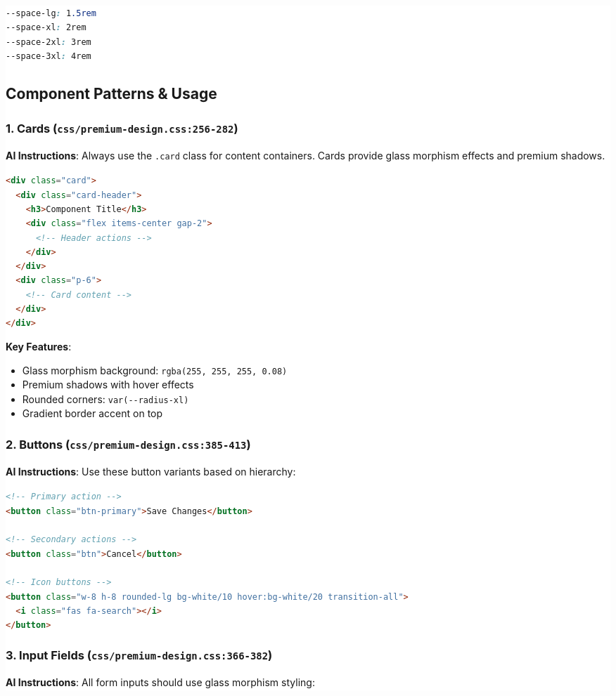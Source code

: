 ```css
--space-lg: 1.5rem
--space-xl: 2rem
--space-2xl: 3rem
--space-3xl: 4rem
```

## Component Patterns & Usage

### 1. Cards (`css/premium-design.css:256-282`)

**AI Instructions**: Always use the `.card` class for content containers. Cards provide glass morphism effects and premium shadows.

```html
<div class="card">
  <div class="card-header">
    <h3>Component Title</h3>
    <div class="flex items-center gap-2">
      <!-- Header actions -->
    </div>
  </div>
  <div class="p-6">
    <!-- Card content -->
  </div>
</div>
```

**Key Features**:
- Glass morphism background: `rgba(255, 255, 255, 0.08)`
- Premium shadows with hover effects
- Rounded corners: `var(--radius-xl)`
- Gradient border accent on top

### 2. Buttons (`css/premium-design.css:385-413`)

**AI Instructions**: Use these button variants based on hierarchy:

```html
<!-- Primary action -->
<button class="btn-primary">Save Changes</button>

<!-- Secondary actions -->
<button class="btn">Cancel</button>

<!-- Icon buttons -->
<button class="w-8 h-8 rounded-lg bg-white/10 hover:bg-white/20 transition-all">
  <i class="fas fa-search"></i>
</button>
```

### 3. Input Fields (`css/premium-design.css:366-382`)

**AI Instructions**: All form inputs should use glass morphism styling:
